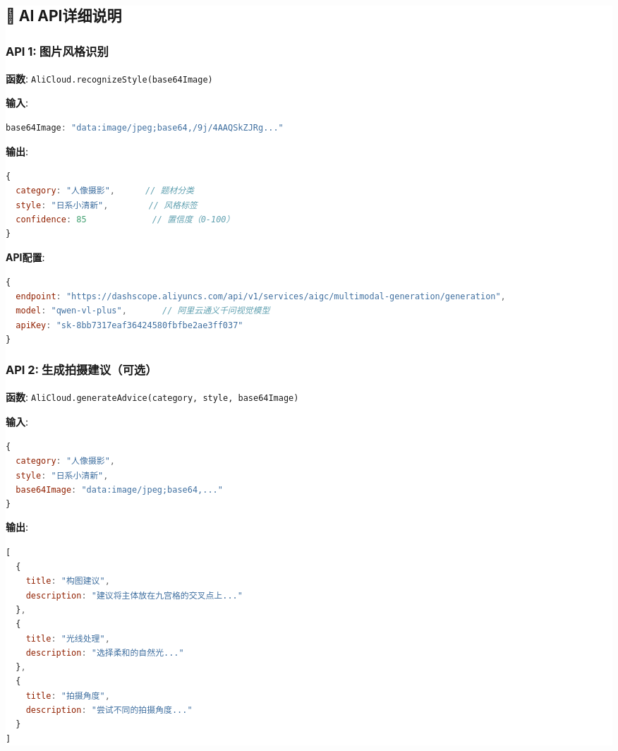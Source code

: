 
## 🔌 AI API详细说明

### API 1: 图片风格识别

**函数**: `AliCloud.recognizeStyle(base64Image)`

**输入**:
```javascript
base64Image: "data:image/jpeg;base64,/9j/4AAQSkZJRg..."
```

**输出**:
```javascript
{
  category: "人像摄影",      // 题材分类
  style: "日系小清新",        // 风格标签
  confidence: 85             // 置信度（0-100）
}
```

**API配置**:
```javascript
{
  endpoint: "https://dashscope.aliyuncs.com/api/v1/services/aigc/multimodal-generation/generation",
  model: "qwen-vl-plus",       // 阿里云通义千问视觉模型
  apiKey: "sk-8bb7317eaf36424580fbfbe2ae3ff037"
}
```

### API 2: 生成拍摄建议（可选）

**函数**: `AliCloud.generateAdvice(category, style, base64Image)`

**输入**:
```javascript
{
  category: "人像摄影",
  style: "日系小清新",
  base64Image: "data:image/jpeg;base64,..."
}
```

**输出**:
```javascript
[
  {
    title: "构图建议",
    description: "建议将主体放在九宫格的交叉点上..."
  },
  {
    title: "光线处理",
    description: "选择柔和的自然光..."
  },
  {
    title: "拍摄角度",
    description: "尝试不同的拍摄角度..."
  }
]
```
